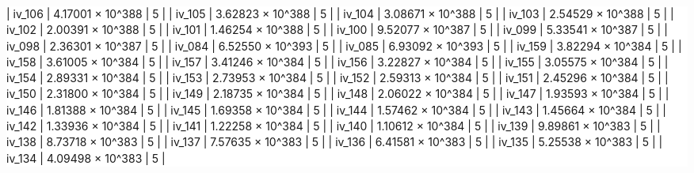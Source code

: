 | iv_106 | 4.17001 × 10^388 | 5 |
| iv_105 | 3.62823 × 10^388 | 5 |
| iv_104 | 3.08671 × 10^388 | 5 |
| iv_103 | 2.54529 × 10^388 | 5 |
| iv_102 | 2.00391 × 10^388 | 5 |
| iv_101 | 1.46254 × 10^388 | 5 |
| iv_100 | 9.52077 × 10^387 | 5 |
| iv_099 | 5.33541 × 10^387 | 5 |
| iv_098 | 2.36301 × 10^387 | 5 |
| iv_084 | 6.52550 × 10^393 | 5 |
| iv_085 | 6.93092 × 10^393 | 5 |
| iv_159 | 3.82294 × 10^384 | 5 |
| iv_158 | 3.61005 × 10^384 | 5 |
| iv_157 | 3.41246 × 10^384 | 5 |
| iv_156 | 3.22827 × 10^384 | 5 |
| iv_155 | 3.05575 × 10^384 | 5 |
| iv_154 | 2.89331 × 10^384 | 5 |
| iv_153 | 2.73953 × 10^384 | 5 |
| iv_152 | 2.59313 × 10^384 | 5 |
| iv_151 | 2.45296 × 10^384 | 5 |
| iv_150 | 2.31800 × 10^384 | 5 |
| iv_149 | 2.18735 × 10^384 | 5 |
| iv_148 | 2.06022 × 10^384 | 5 |
| iv_147 | 1.93593 × 10^384 | 5 |
| iv_146 | 1.81388 × 10^384 | 5 |
| iv_145 | 1.69358 × 10^384 | 5 |
| iv_144 | 1.57462 × 10^384 | 5 |
| iv_143 | 1.45664 × 10^384 | 5 |
| iv_142 | 1.33936 × 10^384 | 5 |
| iv_141 | 1.22258 × 10^384 | 5 |
| iv_140 | 1.10612 × 10^384 | 5 |
| iv_139 | 9.89861 × 10^383 | 5 |
| iv_138 | 8.73718 × 10^383 | 5 |
| iv_137 | 7.57635 × 10^383 | 5 |
| iv_136 | 6.41581 × 10^383 | 5 |
| iv_135 | 5.25538 × 10^383 | 5 |
| iv_134 | 4.09498 × 10^383 | 5 |